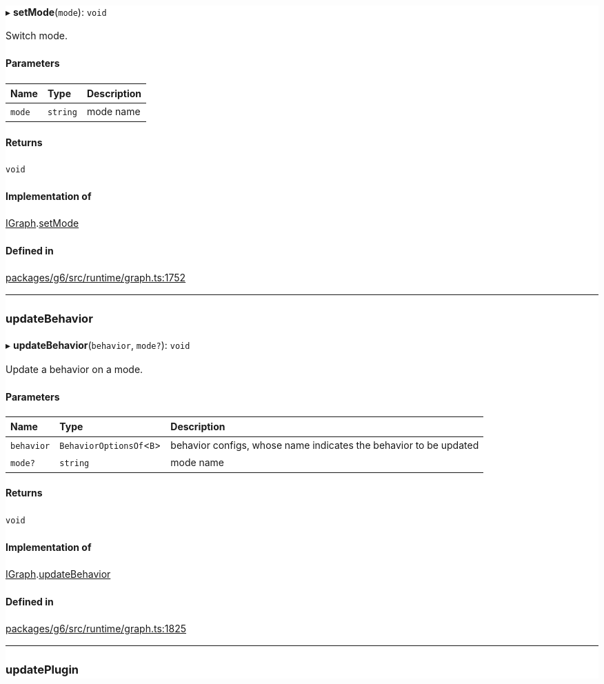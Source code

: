 ▸ **setMode**(`mode`): `void`

Switch mode.

#### Parameters

| Name | Type | Description |
| :------ | :------ | :------ |
| `mode` | `string` | mode name |

#### Returns

`void`

#### Implementation of

[IGraph](../../interfaces/graph/IGraph.md).[setMode](../../interfaces/graph/IGraph.md#setmode)

#### Defined in

[packages/g6/src/runtime/graph.ts:1752](https://github.com/antvis/G6/blob/4b803837a5/packages/g6/src/runtime/graph.ts#L1752)

___

### updateBehavior

▸ **updateBehavior**(`behavior`, `mode?`): `void`

Update a behavior on a mode.

#### Parameters

| Name | Type | Description |
| :------ | :------ | :------ |
| `behavior` | `BehaviorOptionsOf`<`B`\> | behavior configs, whose name indicates the behavior to be updated |
| `mode?` | `string` | mode name |

#### Returns

`void`

#### Implementation of

[IGraph](../../interfaces/graph/IGraph.md).[updateBehavior](../../interfaces/graph/IGraph.md#updatebehavior)

#### Defined in

[packages/g6/src/runtime/graph.ts:1825](https://github.com/antvis/G6/blob/4b803837a5/packages/g6/src/runtime/graph.ts#L1825)

___

### updatePlugin
